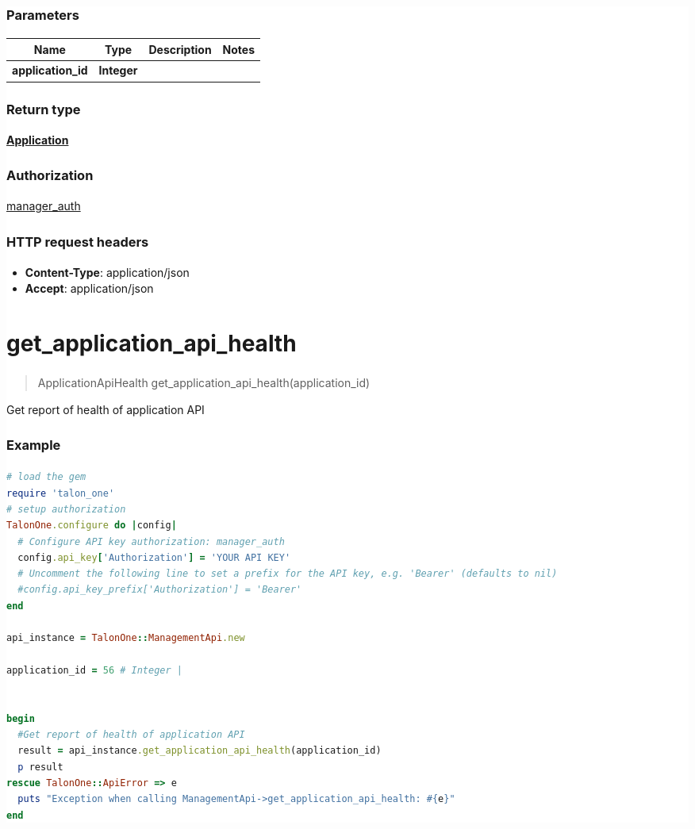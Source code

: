 ### Parameters

Name | Type | Description  | Notes
------------- | ------------- | ------------- | -------------
 **application_id** | **Integer**|  | 

### Return type

[**Application**](Application.md)

### Authorization

[manager_auth](../README.md#manager_auth)

### HTTP request headers

 - **Content-Type**: application/json
 - **Accept**: application/json



# **get_application_api_health**
> ApplicationApiHealth get_application_api_health(application_id)

Get report of health of application API



### Example
```ruby
# load the gem
require 'talon_one'
# setup authorization
TalonOne.configure do |config|
  # Configure API key authorization: manager_auth
  config.api_key['Authorization'] = 'YOUR API KEY'
  # Uncomment the following line to set a prefix for the API key, e.g. 'Bearer' (defaults to nil)
  #config.api_key_prefix['Authorization'] = 'Bearer'
end

api_instance = TalonOne::ManagementApi.new

application_id = 56 # Integer | 


begin
  #Get report of health of application API
  result = api_instance.get_application_api_health(application_id)
  p result
rescue TalonOne::ApiError => e
  puts "Exception when calling ManagementApi->get_application_api_health: #{e}"
end
```
